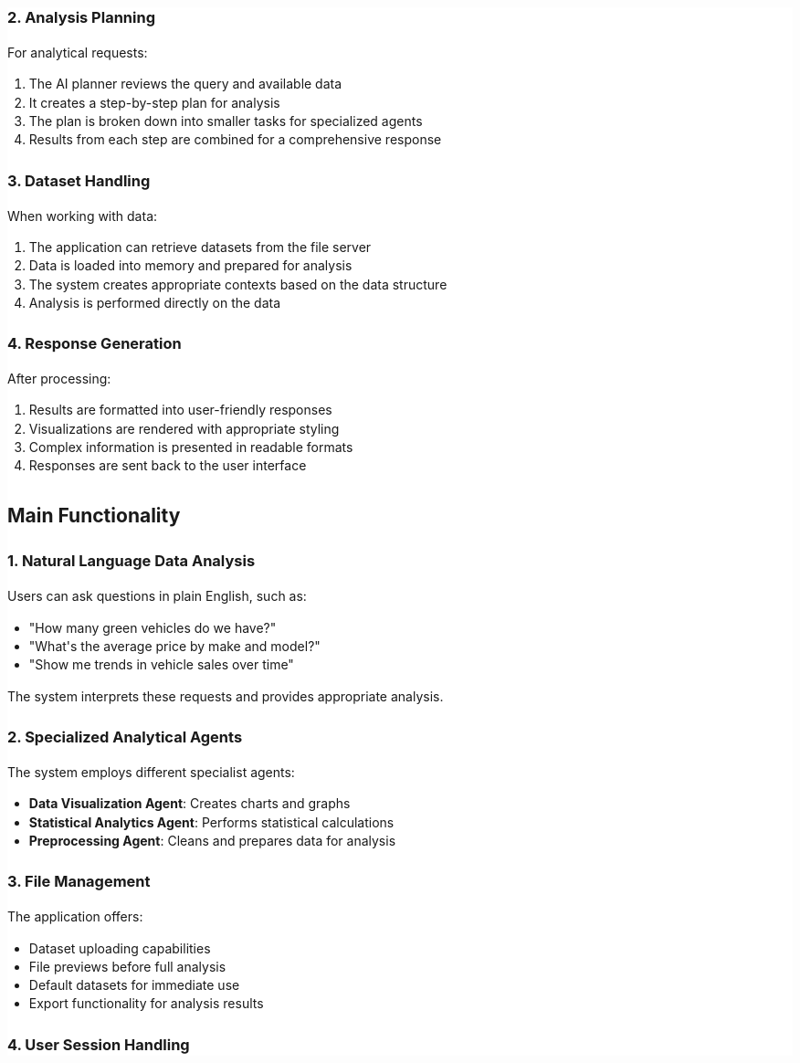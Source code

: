### 2. Analysis Planning

For analytical requests:
1. The AI planner reviews the query and available data
2. It creates a step-by-step plan for analysis
3. The plan is broken down into smaller tasks for specialized agents
4. Results from each step are combined for a comprehensive response

### 3. Dataset Handling

When working with data:
1. The application can retrieve datasets from the file server
2. Data is loaded into memory and prepared for analysis
3. The system creates appropriate contexts based on the data structure
4. Analysis is performed directly on the data

### 4. Response Generation

After processing:
1. Results are formatted into user-friendly responses
2. Visualizations are rendered with appropriate styling
3. Complex information is presented in readable formats
4. Responses are sent back to the user interface

## Main Functionality

### 1. Natural Language Data Analysis

Users can ask questions in plain English, such as:
- "How many green vehicles do we have?"
- "What's the average price by make and model?"
- "Show me trends in vehicle sales over time"

The system interprets these requests and provides appropriate analysis.

### 2. Specialized Analytical Agents

The system employs different specialist agents:
- **Data Visualization Agent**: Creates charts and graphs
- **Statistical Analytics Agent**: Performs statistical calculations
- **Preprocessing Agent**: Cleans and prepares data for analysis

### 3. File Management

The application offers:
- Dataset uploading capabilities
- File previews before full analysis
- Default datasets for immediate use
- Export functionality for analysis results

### 4. User Session Handling
